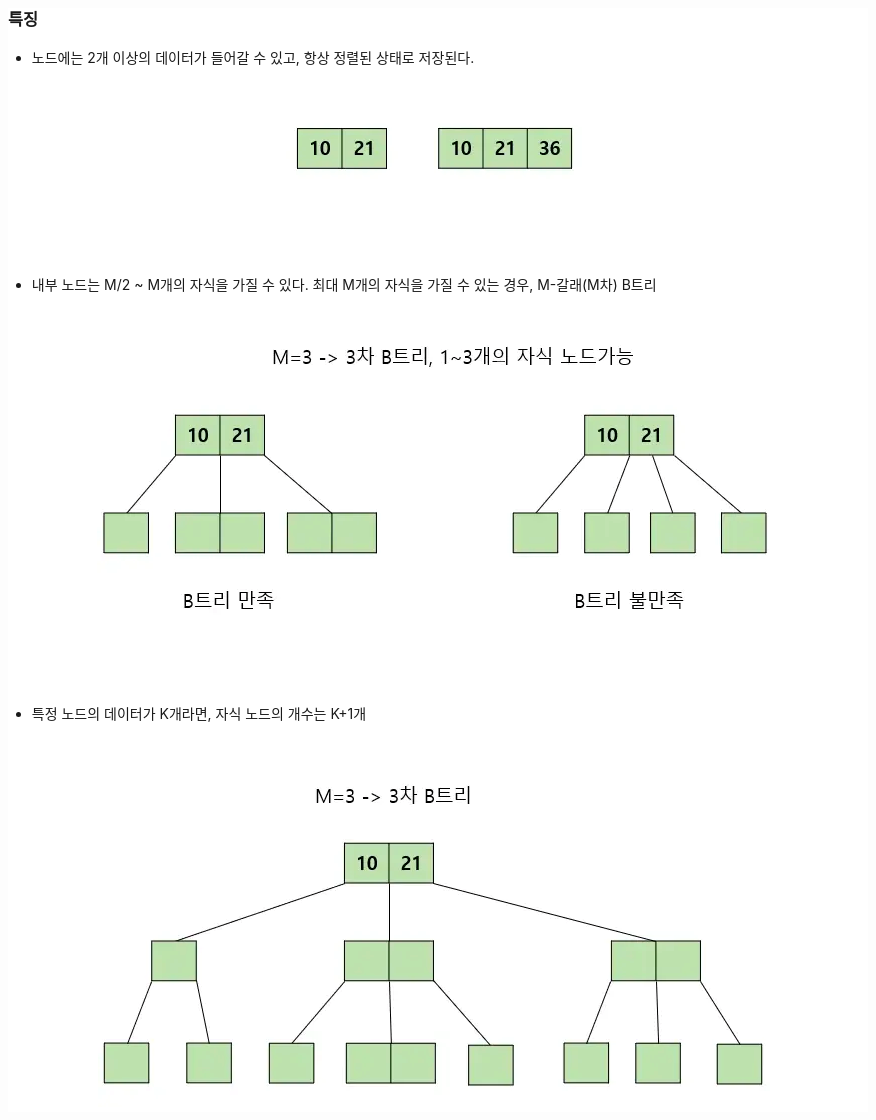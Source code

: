 ### 특징
- 노드에는 2개 이상의 데이터가 들어갈 수 있고, 항상 정렬된 상태로 저장된다.

 <br>

<div align='center'>
    <img src="img/5-53.png">
</div> 

<br>  

- 내부 노드는 M/2 ~ M개의 자식을 가질 수 있다. 최대 M개의 자식을 가질 수 있는 경우, M-갈래(M차) B트리

 <br>

<div align='center'>
    <img src="img/5-54.png">
</div> 

<br>  


- 특정 노드의 데이터가 K개라면, 자식 노드의 개수는 K+1개
 <br>

<div align='center'>
    <img src="img/5-55.png">
</div> 